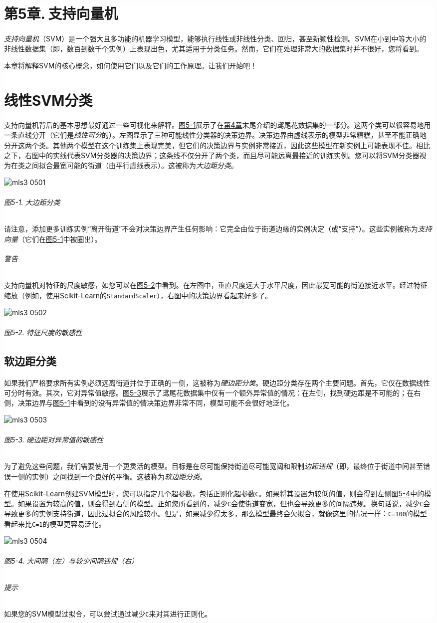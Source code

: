 # 第5章. 支持向量机

*支持向量机*（SVM）是一个强大且多功能的机器学习模型，能够执行线性或非线性分类、回归，甚至新颖性检测。SVM在小到中等大小的非线性数据集（即，数百到数千个实例）上表现出色，尤其适用于分类任务。然而，它们在处理非常大的数据集时并不很好，您将看到。

本章将解释SVM的核心概念，如何使用它们以及它们的工作原理。让我们开始吧！

# 线性SVM分类

支持向量机背后的基本思想最好通过一些可视化来解释。[图5-1](#large_margin_classification_plot)展示了在[第4章](ch04.html#linear_models_chapter)末尾介绍的鸢尾花数据集的一部分。这两个类可以很容易地用一条直线分开（它们是*线性可分*的）。左图显示了三种可能线性分类器的决策边界。决策边界由虚线表示的模型非常糟糕，甚至不能正确地分开这两个类。其他两个模型在这个训练集上表现完美，但它们的决策边界与实例非常接近，因此这些模型在新实例上可能表现不佳。相比之下，右图中的实线代表SVM分类器的决策边界；这条线不仅分开了两个类，而且尽可能远离最接近的训练实例。您可以将SVM分类器视为在类之间拟合最宽可能的街道（由平行虚线表示）。这被称为*大边距分类*。

![mls3 0501](assets/mls3_0501.png)

###### 图5-1. 大边距分类

请注意，添加更多训练实例“离开街道”不会对决策边界产生任何影响：它完全由位于街道边缘的实例决定（或“支持”）。这些实例被称为*支持向量*（它们在[图5-1](#large_margin_classification_plot)中被圈出）。

###### 警告

支持向量机对特征的尺度敏感，如您可以在[图5-2](#sensitivity_to_feature_scales_plot)中看到。在左图中，垂直尺度远大于水平尺度，因此最宽可能的街道接近水平。经过特征缩放（例如，使用Scikit-Learn的`StandardScaler`），右图中的决策边界看起来好多了。

![mls3 0502](assets/mls3_0502.png)

###### 图5-2. 特征尺度的敏感性

## 软边距分类

如果我们严格要求所有实例必须远离街道并位于正确的一侧，这被称为*硬边距分类*。硬边距分类存在两个主要问题。首先，它仅在数据线性可分时有效。其次，它对异常值敏感。[图5-3](#sensitivity_to_outliers_plot)展示了鸢尾花数据集中仅有一个额外异常值的情况：在左侧，找到硬边距是不可能的；在右侧，决策边界与[图5-1](#large_margin_classification_plot)中看到的没有异常值的情决策边界非常不同，模型可能不会很好地泛化。

![mls3 0503](assets/mls3_0503.png)

###### 图5-3. 硬边距对异常值的敏感性

为了避免这些问题，我们需要使用一个更灵活的模型。目标是在尽可能保持街道尽可能宽阔和限制*边距违规*（即，最终位于街道中间甚至错误一侧的实例）之间找到一个良好的平衡。这被称为*软边距分类*。

在使用Scikit-Learn创建SVM模型时，您可以指定几个超参数，包括正则化超参数`C`。如果将其设置为较低的值，则会得到左侧[图5-4](#regularization_plot)中的模型。如果设置为较高的值，则会得到右侧的模型。正如您所看到的，减少`C`会使街道变宽，但也会导致更多的间隔违规。换句话说，减少`C`会导致更多的实例支持街道，因此过拟合的风险较小。但是，如果减少得太多，那么模型最终会欠拟合，就像这里的情况一样：`C=100`的模型看起来比`C=1`的模型更容易泛化。

![mls3 0504](assets/mls3_0504.png)

###### 图5-4\. 大间隔（左）与较少间隔违规（右）

###### 提示

如果您的SVM模型过拟合，可以尝试通过减少`C`来对其进行正则化。
